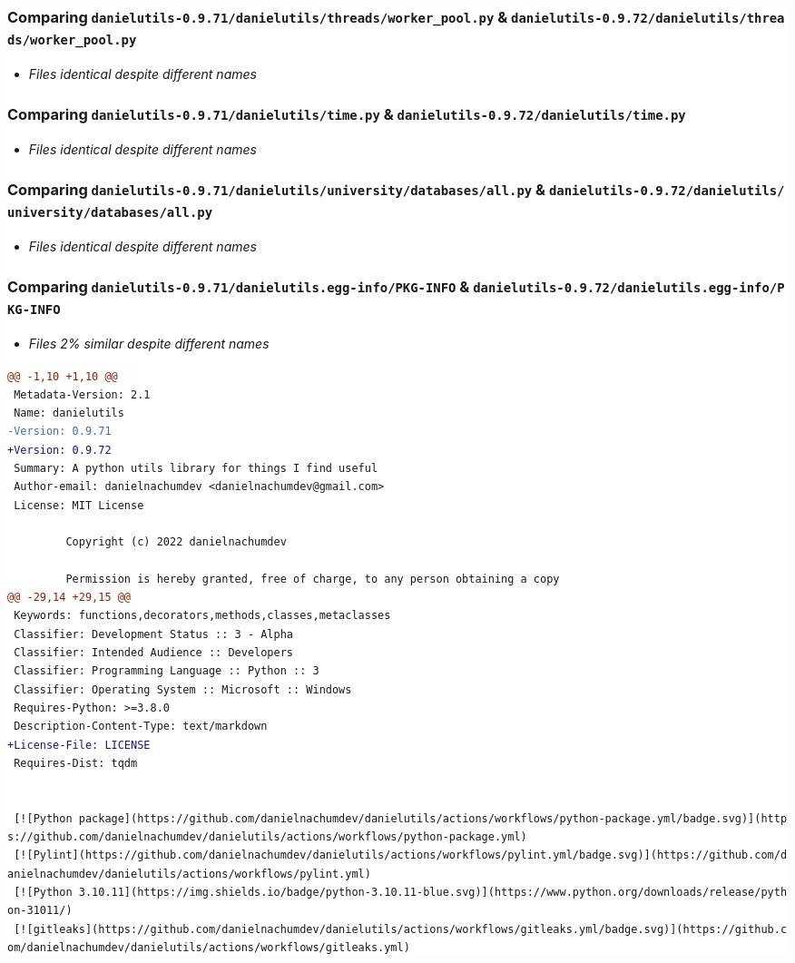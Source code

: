 ### Comparing `danielutils-0.9.71/danielutils/threads/worker_pool.py` & `danielutils-0.9.72/danielutils/threads/worker_pool.py`

 * *Files identical despite different names*

### Comparing `danielutils-0.9.71/danielutils/time.py` & `danielutils-0.9.72/danielutils/time.py`

 * *Files identical despite different names*

### Comparing `danielutils-0.9.71/danielutils/university/databases/all.py` & `danielutils-0.9.72/danielutils/university/databases/all.py`

 * *Files identical despite different names*

### Comparing `danielutils-0.9.71/danielutils.egg-info/PKG-INFO` & `danielutils-0.9.72/danielutils.egg-info/PKG-INFO`

 * *Files 2% similar despite different names*

```diff
@@ -1,10 +1,10 @@
 Metadata-Version: 2.1
 Name: danielutils
-Version: 0.9.71
+Version: 0.9.72
 Summary: A python utils library for things I find useful
 Author-email: danielnachumdev <danielnachumdev@gmail.com>
 License: MIT License
         
         Copyright (c) 2022 danielnachumdev
         
         Permission is hereby granted, free of charge, to any person obtaining a copy
@@ -29,14 +29,15 @@
 Keywords: functions,decorators,methods,classes,metaclasses
 Classifier: Development Status :: 3 - Alpha
 Classifier: Intended Audience :: Developers
 Classifier: Programming Language :: Python :: 3
 Classifier: Operating System :: Microsoft :: Windows
 Requires-Python: >=3.8.0
 Description-Content-Type: text/markdown
+License-File: LICENSE
 Requires-Dist: tqdm
 
 
 [![Python package](https://github.com/danielnachumdev/danielutils/actions/workflows/python-package.yml/badge.svg)](https://github.com/danielnachumdev/danielutils/actions/workflows/python-package.yml)
 [![Pylint](https://github.com/danielnachumdev/danielutils/actions/workflows/pylint.yml/badge.svg)](https://github.com/danielnachumdev/danielutils/actions/workflows/pylint.yml)
 [![Python 3.10.11](https://img.shields.io/badge/python-3.10.11-blue.svg)](https://www.python.org/downloads/release/python-31011/)
 [![gitleaks](https://github.com/danielnachumdev/danielutils/actions/workflows/gitleaks.yml/badge.svg)](https://github.com/danielnachumdev/danielutils/actions/workflows/gitleaks.yml)
```

